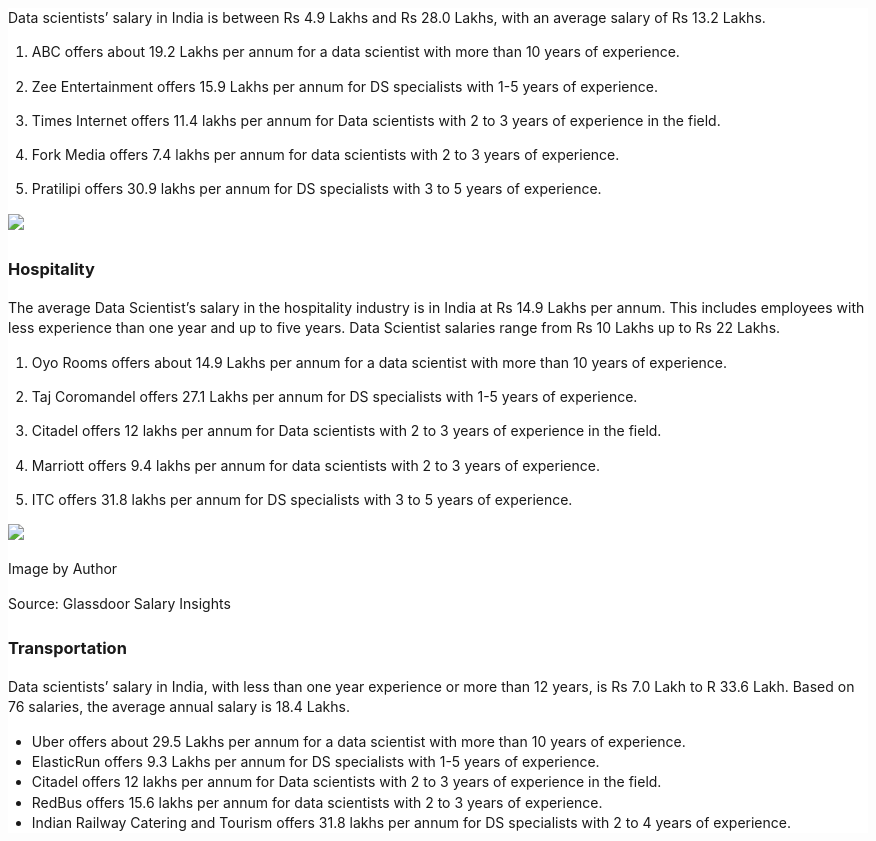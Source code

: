 Data scientists’ salary in India is between Rs 4.9 Lakhs and Rs 28.0 Lakhs, with an average salary of Rs 13.2 Lakhs.

1. ABC offers about 19.2 Lakhs per annum for a data scientist with more than 10 years of experience.

2. Zee Entertainment offers 15.9 Lakhs per annum for DS specialists with 1-5 years of experience.

3. Times Internet offers 11.4 lakhs per annum for Data scientists with 2 to 3 years of experience in the field.

4. Fork Media offers 7.4 lakhs per annum for data scientists with 2 to 3 years of experience.

5. Pratilipi offers 30.9 lakhs per annum for DS specialists with 3 to 5 years of experience.


<img src="https://learnbay-wb.s3.ap-south-1.amazonaws.com/main-blog/blog/media-06.png"  style="width: 100%;" /></img>



### Hospitality

The average Data Scientist’s salary in the hospitality industry is in India at Rs 14.9 Lakhs per annum. This includes employees with less experience than one year and up to five years. Data Scientist salaries range from Rs 10 Lakhs up to Rs 22 Lakhs.

1. Oyo Rooms offers about 14.9 Lakhs per annum for a data scientist with more than 10 years of experience.

2. Taj Coromandel offers 27.1 Lakhs per annum for DS specialists with 1-5 years of experience.

3. Citadel offers 12 lakhs per annum for Data scientists with 2 to 3 years of experience in the field.

4. Marriott offers 9.4 lakhs per annum for data scientists with 2 to 3 years of experience.

5. ITC offers 31.8 lakhs per annum for DS specialists with 3 to 5 years of experience.


<img src="https://learnbay-wb.s3.ap-south-1.amazonaws.com/main-blog/blog/media-07.png"  style="width: 100%;" /></img>


Image by Author

Source: Glassdoor Salary Insights


### Transportation

Data scientists’ salary in India, with less than one year experience or more than 12 years, is Rs 7.0 Lakh to R 33.6 Lakh. Based on 76 salaries, the average annual salary is 18.4 Lakhs.


* Uber offers about 29.5 Lakhs per annum for a data scientist with more than 10 years of experience.
* ElasticRun offers 9.3 Lakhs per annum for DS specialists with 1-5 years of experience.
* Citadel offers 12 lakhs per annum for Data scientists with 2 to 3 years of experience in the field.
* RedBus offers 15.6 lakhs per annum for data scientists with 2 to 3 years of experience.
* Indian Railway Catering and Tourism offers 31.8 lakhs per annum for DS specialists with 2 to 4 years of experience. 
 